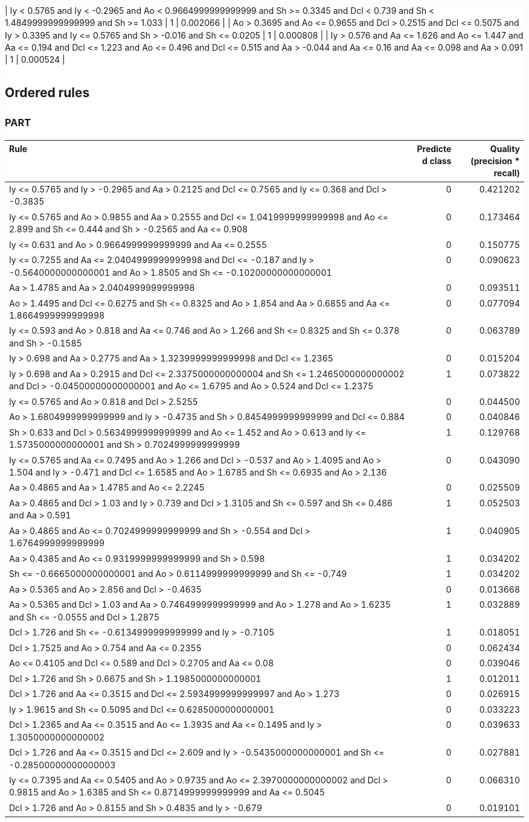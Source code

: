 | Iy < 0.5765 and Iy < -0.2965 and Ao < 0.9664999999999999 and Sh >= 0.3345 and Dcl < 0.739 and Sh < 1.4849999999999999 and Sh >= 1.033 | 1 | 0.002066 |
| Ao > 0.3695 and Ao <= 0.9655 and Dcl > 0.2515 and Dcl <= 0.5075 and Iy > 0.3395 and Iy <= 0.5765 and Sh > -0.016 and Sh <= 0.0205 | 1 | 0.000808 |
| Iy > 0.576 and Aa <= 1.626 and Ao <= 1.447 and Aa <= 0.194 and Dcl <= 1.223 and Ao <= 0.496 and Dcl <= 0.515 and Aa > -0.044 and Aa <= 0.16 and Aa <= 0.098 and Aa > 0.091 | 1 | 0.000524 |

## Ordered rules

### PART

| Rule | Predicted class | Quality (precision * recall) |
|:----|----:|----:|
| Iy <= 0.5765 and Iy > -0.2965 and Aa > 0.2125 and Dcl <= 0.7565 and Iy <= 0.368 and Dcl > -0.3835 | 0 | 0.421202 |
| Iy <= 0.5765 and Ao > 0.9855 and Aa > 0.2555 and Dcl <= 1.0419999999999998 and Ao <= 2.899 and Sh <= 0.444 and Sh > -0.2565 and Aa <= 0.908 | 0 | 0.173464 |
| Iy <= 0.631 and Ao > 0.9664999999999999 and Aa <= 0.2555 | 0 | 0.150775 |
| Iy <= 0.7255 and Aa <= 2.0404999999999998 and Dcl <= -0.187 and Iy > -0.5640000000000001 and Ao > 1.8505 and Sh <= -0.10200000000000001 | 0 | 0.090623 |
| Aa > 1.4785 and Aa > 2.0404999999999998 | 0 | 0.093511 |
| Ao > 1.4495 and Dcl <= 0.6275 and Sh <= 0.8325 and Ao > 1.854 and Aa > 0.6855 and Aa <= 1.8664999999999998 | 0 | 0.077094 |
| Iy <= 0.593 and Ao > 0.818 and Aa <= 0.746 and Ao > 1.266 and Sh <= 0.8325 and Sh <= 0.378 and Sh > -0.1585 | 0 | 0.063789 |
| Iy > 0.698 and Aa > 0.2775 and Aa > 1.3239999999999998 and Dcl <= 1.2365 | 0 | 0.015204 |
| Iy > 0.698 and Aa > 0.2915 and Dcl <= 2.3375000000000004 and Sh <= 1.2465000000000002 and Dcl > -0.04500000000000001 and Ao <= 1.6795 and Ao > 0.524 and Dcl <= 1.2375 | 1 | 0.073822 |
| Iy <= 0.5765 and Ao > 0.818 and Dcl > 2.5255 | 0 | 0.044500 |
| Ao > 1.6804999999999999 and Iy > -0.4735 and Sh > 0.8454999999999999 and Dcl <= 0.884 | 0 | 0.040846 |
| Sh > 0.633 and Dcl > 0.5634999999999999 and Ao <= 1.452 and Ao > 0.613 and Iy <= 1.5735000000000001 and Sh > 0.7024999999999999 | 1 | 0.129768 |
| Iy <= 0.5765 and Aa <= 0.7495 and Ao > 1.266 and Dcl > -0.537 and Ao > 1.4095 and Ao > 1.504 and Iy > -0.471 and Dcl <= 1.6585 and Ao > 1.6785 and Sh <= 0.6935 and Ao > 2.136 | 0 | 0.043090 |
| Aa > 0.4865 and Aa > 1.4785 and Ao <= 2.2245 | 0 | 0.025509 |
| Aa > 0.4865 and Dcl > 1.03 and Iy > 0.739 and Dcl > 1.3105 and Sh <= 0.597 and Sh <= 0.486 and Aa > 0.591 | 1 | 0.052503 |
| Aa > 0.4865 and Ao <= 0.7024999999999999 and Sh > -0.554 and Dcl > 1.6764999999999999 | 1 | 0.040905 |
| Aa > 0.4385 and Ao <= 0.9319999999999999 and Sh > 0.598 | 1 | 0.034202 |
| Sh <= -0.6665000000000001 and Ao > 0.6114999999999999 and Sh <= -0.749 | 1 | 0.034202 |
| Aa > 0.5365 and Ao > 2.856 and Dcl > -0.4635 | 0 | 0.013668 |
| Aa > 0.5365 and Dcl > 1.03 and Aa > 0.7464999999999999 and Ao > 1.278 and Ao > 1.6235 and Sh <= -0.0555 and Dcl > 1.2875 | 1 | 0.032889 |
| Dcl > 1.726 and Sh <= -0.6134999999999999 and Iy > -0.7105 | 1 | 0.018051 |
| Dcl > 1.7525 and Ao > 0.754 and Aa <= 0.2355 | 0 | 0.062434 |
| Ao <= 0.4105 and Dcl <= 0.589 and Dcl > 0.2705 and Aa <= 0.08 | 0 | 0.039046 |
| Dcl > 1.726 and Sh > 0.6675 and Sh > 1.1985000000000001 | 1 | 0.012011 |
| Dcl > 1.726 and Aa <= 0.3515 and Dcl <= 2.5934999999999997 and Ao > 1.273 | 0 | 0.026915 |
| Iy > 1.9615 and Sh <= 0.5095 and Dcl <= 0.6285000000000001 | 0 | 0.033223 |
| Dcl > 1.2365 and Aa <= 0.3515 and Ao <= 1.3935 and Aa <= 0.1495 and Iy > 1.3050000000000002 | 0 | 0.039633 |
| Dcl > 1.726 and Aa <= 0.3515 and Dcl <= 2.609 and Iy > -0.5435000000000001 and Sh <= -0.28500000000000003 | 0 | 0.027881 |
| Iy <= 0.7395 and Aa <= 0.5405 and Ao > 0.9735 and Ao <= 2.3970000000000002 and Dcl > 0.9815 and Ao > 1.6385 and Sh <= 0.8714999999999999 and Aa <= 0.5045 | 0 | 0.066310 |
| Dcl > 1.726 and Ao > 0.8155 and Sh > 0.4835 and Iy > -0.679 | 0 | 0.019101 |